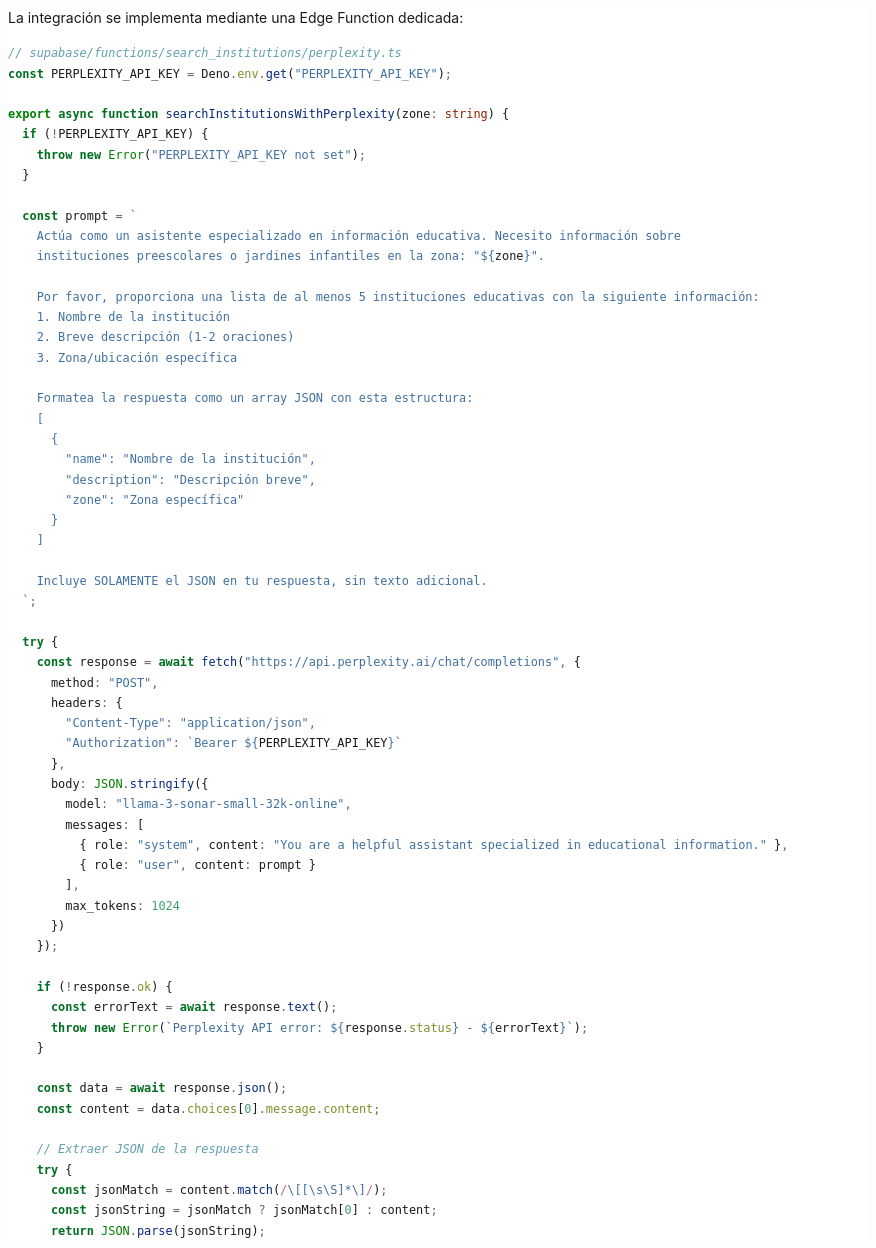La integración se implementa mediante una Edge Function dedicada:

```typescript
// supabase/functions/search_institutions/perplexity.ts
const PERPLEXITY_API_KEY = Deno.env.get("PERPLEXITY_API_KEY");

export async function searchInstitutionsWithPerplexity(zone: string) {
  if (!PERPLEXITY_API_KEY) {
    throw new Error("PERPLEXITY_API_KEY not set");
  }
  
  const prompt = `
    Actúa como un asistente especializado en información educativa. Necesito información sobre 
    instituciones preescolares o jardines infantiles en la zona: "${zone}". 
    
    Por favor, proporciona una lista de al menos 5 instituciones educativas con la siguiente información:
    1. Nombre de la institución
    2. Breve descripción (1-2 oraciones)
    3. Zona/ubicación específica
    
    Formatea la respuesta como un array JSON con esta estructura:
    [
      {
        "name": "Nombre de la institución",
        "description": "Descripción breve",
        "zone": "Zona específica"
      }
    ]
    
    Incluye SOLAMENTE el JSON en tu respuesta, sin texto adicional.
  `;
  
  try {
    const response = await fetch("https://api.perplexity.ai/chat/completions", {
      method: "POST",
      headers: {
        "Content-Type": "application/json",
        "Authorization": `Bearer ${PERPLEXITY_API_KEY}`
      },
      body: JSON.stringify({
        model: "llama-3-sonar-small-32k-online",
        messages: [
          { role: "system", content: "You are a helpful assistant specialized in educational information." },
          { role: "user", content: prompt }
        ],
        max_tokens: 1024
      })
    });
    
    if (!response.ok) {
      const errorText = await response.text();
      throw new Error(`Perplexity API error: ${response.status} - ${errorText}`);
    }
    
    const data = await response.json();
    const content = data.choices[0].message.content;
    
    // Extraer JSON de la respuesta
    try {
      const jsonMatch = content.match(/\[[\s\S]*\]/);
      const jsonString = jsonMatch ? jsonMatch[0] : content;
      return JSON.parse(jsonString);
```